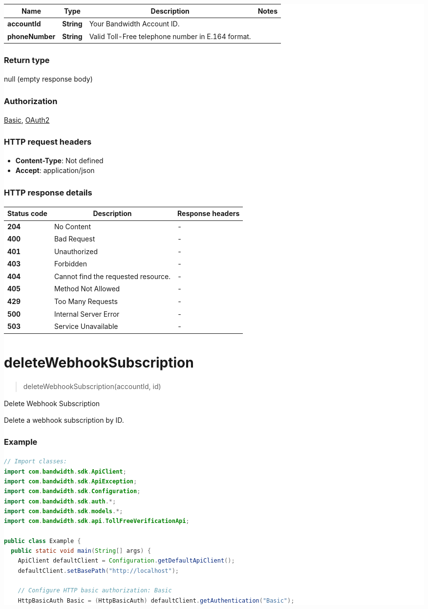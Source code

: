 | Name | Type | Description  | Notes |
|------------- | ------------- | ------------- | -------------|
| **accountId** | **String**| Your Bandwidth Account ID. | |
| **phoneNumber** | **String**| Valid Toll-Free telephone number in E.164 format. | |

### Return type

null (empty response body)

### Authorization

[Basic](../README.md#Basic), [OAuth2](../README.md#OAuth2)

### HTTP request headers

 - **Content-Type**: Not defined
 - **Accept**: application/json

### HTTP response details
| Status code | Description | Response headers |
|-------------|-------------|------------------|
| **204** | No Content |  -  |
| **400** | Bad Request |  -  |
| **401** | Unauthorized |  -  |
| **403** | Forbidden |  -  |
| **404** | Cannot find the requested resource. |  -  |
| **405** | Method Not Allowed |  -  |
| **429** | Too Many Requests |  -  |
| **500** | Internal Server Error |  -  |
| **503** | Service Unavailable |  -  |

<a id="deleteWebhookSubscription"></a>
# **deleteWebhookSubscription**
> deleteWebhookSubscription(accountId, id)

Delete Webhook Subscription

Delete a webhook subscription by ID.

### Example
```java
// Import classes:
import com.bandwidth.sdk.ApiClient;
import com.bandwidth.sdk.ApiException;
import com.bandwidth.sdk.Configuration;
import com.bandwidth.sdk.auth.*;
import com.bandwidth.sdk.models.*;
import com.bandwidth.sdk.api.TollFreeVerificationApi;

public class Example {
  public static void main(String[] args) {
    ApiClient defaultClient = Configuration.getDefaultApiClient();
    defaultClient.setBasePath("http://localhost");
    
    // Configure HTTP basic authorization: Basic
    HttpBasicAuth Basic = (HttpBasicAuth) defaultClient.getAuthentication("Basic");
```